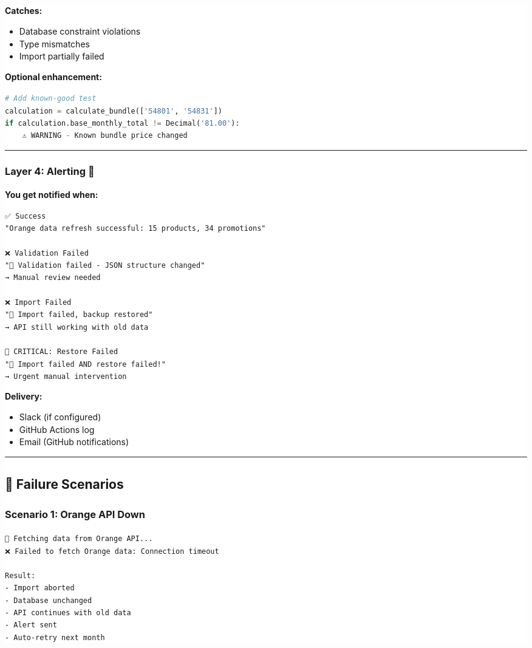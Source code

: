 **Catches:**
- Database constraint violations
- Type mismatches
- Import partially failed

**Optional enhancement:**
```python
# Add known-good test
calculation = calculate_bundle(['54801', '54831'])
if calculation.base_monthly_total != Decimal('81.00'):
    ⚠️ WARNING - Known bundle price changed
```

---

### Layer 4: Alerting 🔔

**You get notified when:**

```
✅ Success
"Orange data refresh successful: 15 products, 34 promotions"

❌ Validation Failed
"🚨 Validation failed - JSON structure changed"
→ Manual review needed

❌ Import Failed
"🚨 Import failed, backup restored"
→ API still working with old data

🚨 CRITICAL: Restore Failed
"🚨 Import failed AND restore failed!"
→ Urgent manual intervention
```

**Delivery:**
- Slack (if configured)
- GitHub Actions log
- Email (GitHub notifications)

---

## 🔄 Failure Scenarios

### Scenario 1: Orange API Down

```
📡 Fetching data from Orange API...
❌ Failed to fetch Orange data: Connection timeout

Result:
- Import aborted
- Database unchanged
- API continues with old data
- Alert sent
- Auto-retry next month
```
